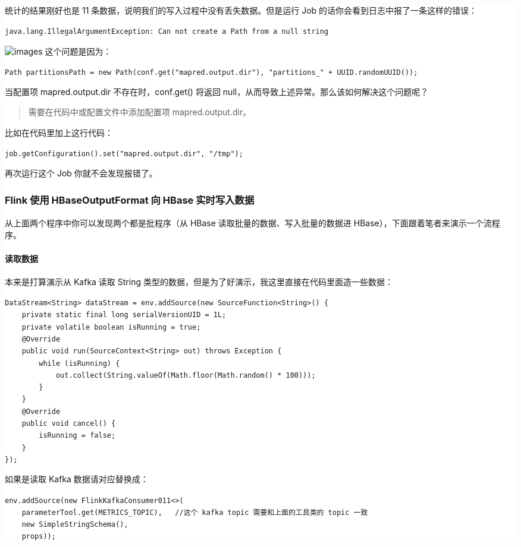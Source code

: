 
统计的结果刚好也是 11 条数据，说明我们的写入过程中没有丢失数据。但是运行 Job 的话你会看到日志中报了一条这样的错误：

    
    
    java.lang.IllegalArgumentException: Can not create a Path from a null string
    

![images](https://static.lovedata.net/zs/2019-05-04-102835.jpg-wm)
这个问题是因为：

    
    
    Path partitionsPath = new Path(conf.get("mapred.output.dir"), "partitions_" + UUID.randomUUID());
    

当配置项 mapred.output.dir 不存在时，conf.get() 将返回 null，从而导致上述异常。那么该如何解决这个问题呢？

> 需要在代码中或配置文件中添加配置项 mapred.output.dir。

比如在代码里加上这行代码：

    
    
    job.getConfiguration().set("mapred.output.dir", "/tmp");
    

再次运行这个 Job 你就不会发现报错了。

### Flink 使用 HBaseOutputFormat 向 HBase 实时写入数据

从上面两个程序中你可以发现两个都是批程序（从 HBase 读取批量的数据、写入批量的数据进 HBase），下面跟着笔者来演示一个流程序。

#### 读取数据

本来是打算演示从 Kafka 读取 String 类型的数据，但是为了好演示，我这里直接在代码里面造一些数据：

    
    
    DataStream<String> dataStream = env.addSource(new SourceFunction<String>() {
        private static final long serialVersionUID = 1L;
        private volatile boolean isRunning = true;
        @Override
        public void run(SourceContext<String> out) throws Exception {
            while (isRunning) {
                out.collect(String.valueOf(Math.floor(Math.random() * 100)));
            }
        }
        @Override
        public void cancel() {
            isRunning = false;
        }
    });
    

如果是读取 Kafka 数据请对应替换成：

    
    
    env.addSource(new FlinkKafkaConsumer011<>(
        parameterTool.get(METRICS_TOPIC),   //这个 kafka topic 需要和上面的工具类的 topic 一致
        new SimpleStringSchema(),
        props));
    